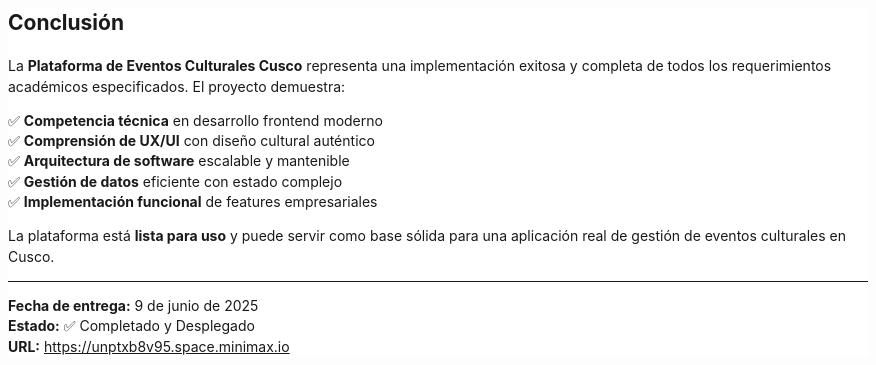 ## Conclusión

La **Plataforma de Eventos Culturales Cusco** representa una implementación exitosa y completa de todos los requerimientos académicos especificados. El proyecto demuestra:

✅ **Competencia técnica** en desarrollo frontend moderno  
✅ **Comprensión de UX/UI** con diseño cultural auténtico  
✅ **Arquitectura de software** escalable y mantenible  
✅ **Gestión de datos** eficiente con estado complejo  
✅ **Implementación funcional** de features empresariales  

La plataforma está **lista para uso** y puede servir como base sólida para una aplicación real de gestión de eventos culturales en Cusco.

---

**Fecha de entrega:** 9 de junio de 2025  
**Estado:** ✅ Completado y Desplegado  
**URL:** https://unptxb8v95.space.minimax.io

